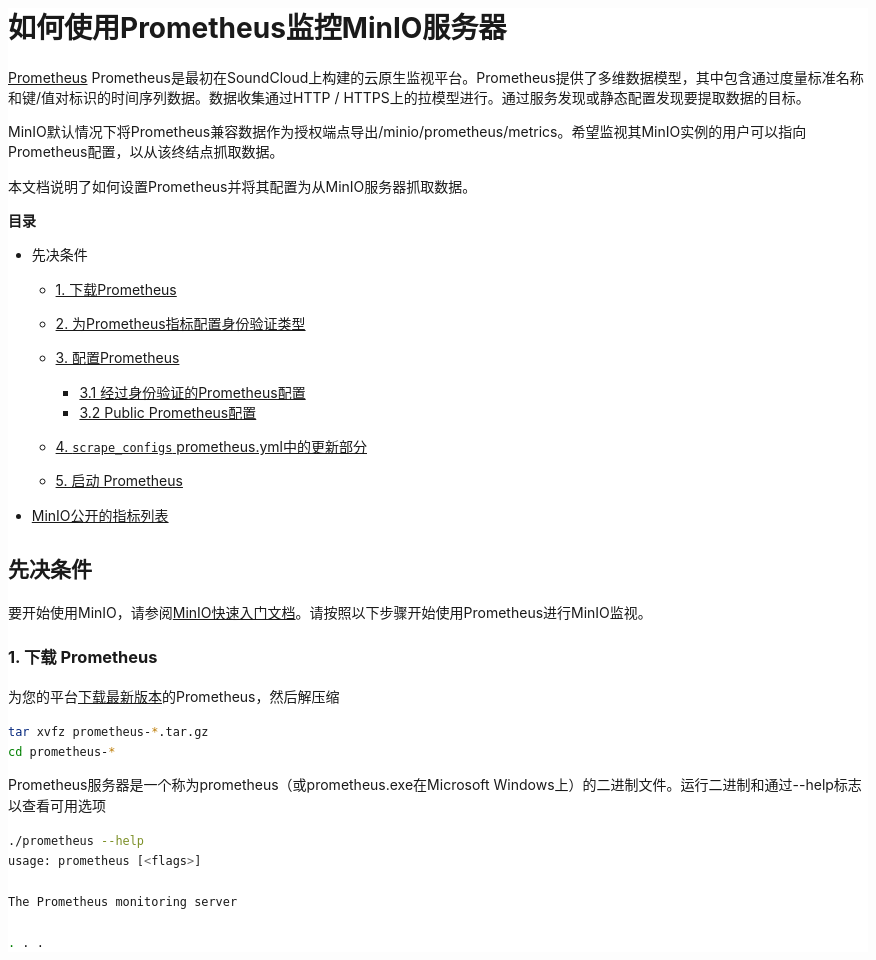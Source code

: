 # 如何使用Prometheus监控MinIO服务器

[Prometheus](https://prometheus.io)  Prometheus是最初在SoundCloud上构建的云原生监视平台。Prometheus提供了多维数据模型，其中包含通过度量标准名称和键/值对标识的时间序列数据。数据收集通过HTTP / HTTPS上的拉模型进行。通过服务发现或静态配置发现要提取数据的目标。

MinIO默认情况下将Prometheus兼容数据作为授权端点导出/minio/prometheus/metrics。希望监视其MinIO实例的用户可以指向Prometheus配置，以从该终结点抓取数据。

本文档说明了如何设置Prometheus并将其配置为从MinIO服务器抓取数据。

**目录**

- 先决条件
  - [1. 下载Prometheus](http://docs.minio.org.cn/docs/master/how-to-monitor-minio-using-prometheus#1-download-prometheus)
  - [2. 为Prometheus指标配置身份验证类型](http://docs.minio.org.cn/docs/master/how-to-monitor-minio-using-prometheus#2-configure-authentication-type-for-prometheus-metrics)
  - [3. 配置Prometheus](http://docs.minio.org.cn/docs/master/how-to-monitor-minio-using-prometheus#3-configuring-prometheus)
    
    - [3.1 经过身份验证的Prometheus配置](http://docs.minio.org.cn/docs/master/how-to-monitor-minio-using-prometheus#31-authenticated-prometheus-config)
    - [3.2 Public Prometheus配置](http://docs.minio.org.cn/docs/master/how-to-monitor-minio-using-prometheus#32-public-prometheus-config)
  - [4. `scrape_configs` prometheus.yml中的更新部分](http://docs.minio.org.cn/docs/master/how-to-monitor-minio-using-prometheus#4-update-scrapeconfigs-section-in-prometheusyml)
  - [5. 启动 Prometheus](http://docs.minio.org.cn/docs/master/how-to-monitor-minio-using-prometheus#5-start-prometheus)
- [MinIO公开的指标列表](http://docs.minio.org.cn/docs/master/how-to-monitor-minio-using-prometheus#list-of-metrics-exposed-by-minio)

## 先决条件

要开始使用MinIO，请参阅[MinIO快速入门文档](http://docs.minio.org.cn/docs/master/minio-quickstart-guide)。请按照以下步骤开始使用Prometheus进行MinIO监视。

### 1. 下载 Prometheus

为您的平台[下载最新版本](https://prometheus.io/download)的Prometheus，然后解压缩

```sh
tar xvfz prometheus-*.tar.gz
cd prometheus-*
```

Prometheus服务器是一个称为prometheus（或prometheus.exe在Microsoft Windows上）的二进制文件。运行二进制和通过--help标志以查看可用选项

```sh
./prometheus --help
usage: prometheus [<flags>]

The Prometheus monitoring server

. . .
```
